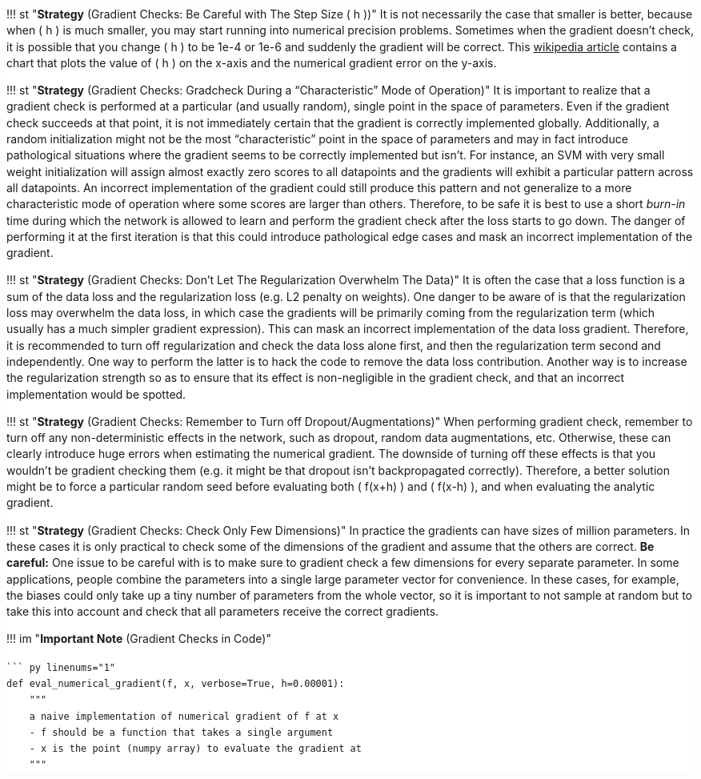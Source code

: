 !!! st "**Strategy** (Gradient Checks: Be Careful with The Step Size \( h \))"
    It is not necessarily the case that smaller is better, because when \( h \) is much smaller, you may start running into numerical precision problems. Sometimes when the gradient doesn’t check, it is possible that you change \( h \) to be 1e-4 or 1e-6 and suddenly the gradient will be correct. This [<u>wikipedia article</u>](http://en.wikipedia.org/wiki/Numerical_differentiation) contains a chart that plots the value of \( h \) on the x-axis and the numerical gradient error on the y-axis.

!!! st "**Strategy** (Gradient Checks: Gradcheck During a “Characteristic” Mode of Operation)"
    It is important to realize that a gradient check is performed at a particular (and usually random), single point in the space of parameters. Even if the gradient check succeeds at that point, it is not immediately certain that the gradient is correctly implemented globally. Additionally, a random initialization might not be the most “characteristic” point in the space of parameters and may in fact introduce pathological situations where the gradient seems to be correctly implemented but isn’t. For instance, an SVM with very small weight initialization will assign almost exactly zero scores to all datapoints and the gradients will exhibit a particular pattern across all datapoints. An incorrect implementation of the gradient could still produce this pattern and not generalize to a more characteristic mode of operation where some scores are larger than others. Therefore, to be safe it is best to use a short *burn-in* time during which the network is allowed to learn and perform the gradient check after the loss starts to go down. The danger of performing it at the first iteration is that this could introduce pathological edge cases and mask an incorrect implementation of the gradient.

!!! st "**Strategy** (Gradient Checks: Don’t Let The Regularization Overwhelm The Data)"
    It is often the case that a loss function is a sum of the data loss and the regularization loss (e.g. L2 penalty on weights). One danger to be aware of is that the regularization loss may overwhelm the data loss, in which case the gradients will be primarily coming from the regularization term (which usually has a much simpler gradient expression). This can mask an incorrect implementation of the data loss gradient. Therefore, it is recommended to turn off regularization and check the data loss alone first, and then the regularization term second and independently. One way to perform the latter is to hack the code to remove the data loss contribution. Another way is to increase the regularization strength so as to ensure that its effect is non-negligible in the gradient check, and that an incorrect implementation would be spotted.

!!! st "**Strategy** (Gradient Checks: Remember to Turn off Dropout/Augmentations)"
    When performing gradient check, remember to turn off any non-deterministic effects in the network, such as dropout, random data augmentations, etc. Otherwise, these can clearly introduce huge errors when estimating the numerical gradient. The downside of turning off these effects is that you wouldn’t be gradient checking them (e.g. it might be that dropout isn’t backpropagated correctly). Therefore, a better solution might be to force a particular random seed before evaluating both \( f(x+h) \) and \( f(x-h) \), and when evaluating the analytic gradient.

!!! st "**Strategy** (Gradient Checks: Check Only Few Dimensions)"
    In practice the gradients can have sizes of million parameters. In these cases it is only practical to check some of the dimensions of the gradient and assume that the others are correct. **Be careful:** One issue to be careful with is to make sure to gradient check a few dimensions for every separate parameter. In some applications, people combine the parameters into a single large parameter vector for convenience. In these cases, for example, the biases could only take up a tiny number of parameters from the whole vector, so it is important to not sample at random but to take this into account and check that all parameters receive the correct gradients.

!!! im "**Important Note** (Gradient Checks in Code)"

    ``` py linenums="1"
    def eval_numerical_gradient(f, x, verbose=True, h=0.00001):
        """
        a naive implementation of numerical gradient of f at x
        - f should be a function that takes a single argument
        - x is the point (numpy array) to evaluate the gradient at
        """
